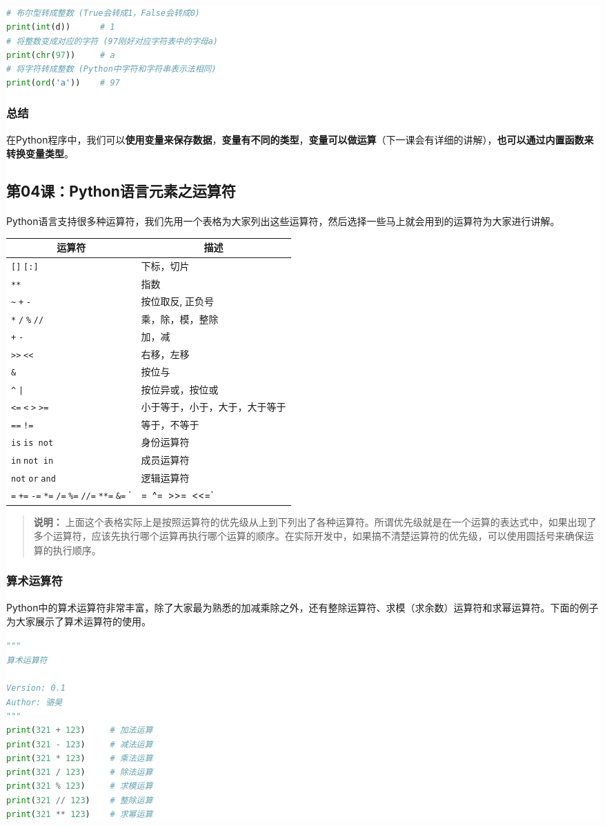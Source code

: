 ```Python
# 布尔型转成整数 (True会转成1，False会转成0)
print(int(d))      # 1
# 将整数变成对应的字符 (97刚好对应字符表中的字母a)
print(chr(97))     # a
# 将字符转成整数 (Python中字符和字符串表示法相同)
print(ord('a'))    # 97
```

### 总结

在Python程序中，我们可以**使用变量来保存数据**，**变量有不同的类型**，**变量可以做运算**（下一课会有详细的讲解），**也可以通过内置函数来转换变量类型**。
## 第04课：Python语言元素之运算符

Python语言支持很多种运算符，我们先用一个表格为大家列出这些运算符，然后选择一些马上就会用到的运算符为大家进行讲解。

| 运算符                                                       | 描述                           |
| ------------------------------------------------------------ | ------------------------------ |
| `[]` `[:]`                                                   | 下标，切片                     |
| `**`                                                         | 指数                           |
| `~` `+` `-`                                                  | 按位取反, 正负号               |
| `*` `/` `%` `//`                                             | 乘，除，模，整除               |
| `+` `-`                                                      | 加，减                         |
| `>>` `<<`                                                    | 右移，左移                     |
| `&`                                                          | 按位与                         |
| `^` `\|`                                                      | 按位异或，按位或               |
| `<=` `<` `>` `>=`                                            | 小于等于，小于，大于，大于等于 |
| `==` `!=`                                                    | 等于，不等于                   |
| `is`  `is not`                                               | 身份运算符                     |
| `in` `not in`                                                | 成员运算符                     |
| `not` `or` `and`                                             | 逻辑运算符                     |
| `=` `+=` `-=` `*=` `/=` `%=` `//=` `**=` `&=` `|=` `^=` `>>=` `<<=` | （复合）赋值运算符             |

>**说明：** 上面这个表格实际上是按照运算符的优先级从上到下列出了各种运算符。所谓优先级就是在一个运算的表达式中，如果出现了多个运算符，应该先执行哪个运算再执行哪个运算的顺序。在实际开发中，如果搞不清楚运算符的优先级，可以使用圆括号来确保运算的执行顺序。

### 算术运算符

Python中的算术运算符非常丰富，除了大家最为熟悉的加减乘除之外，还有整除运算符、求模（求余数）运算符和求幂运算符。下面的例子为大家展示了算术运算符的使用。

```Python
"""
算术运算符

Version: 0.1
Author: 骆昊
"""
print(321 + 123)     # 加法运算
print(321 - 123)     # 减法运算
print(321 * 123)     # 乘法运算
print(321 / 123)     # 除法运算
print(321 % 123)     # 求模运算
print(321 // 123)    # 整除运算
print(321 ** 123)    # 求幂运算
```
